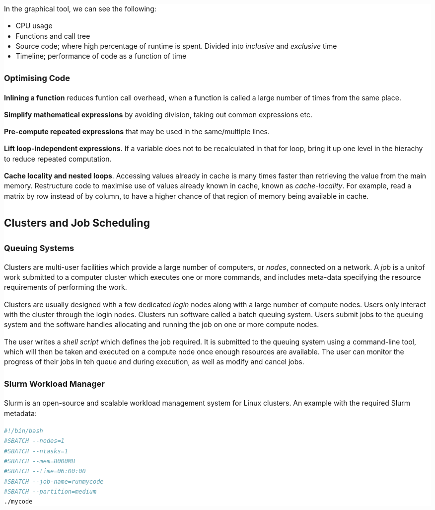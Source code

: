 In the graphical tool, we can see the following:

* CPU usage
* Functions and call tree
* Source code; where high percentage of runtime is spent. Divided into *inclusive* and *exclusive* time
* Timeline; performance of code as a function of time

### Optimising Code

**Inlining a function** reduces funtion call overhead, when a function is called a large number of times from the same place.

**Simplify mathematical expressions** by avoiding division, taking out common expressions etc.

**Pre-compute repeated expressions** that may be used in the same/multiple lines.

**Lift loop-independent expressions**. If a variable does not to be recalculated in that for loop, bring it up one level in the hierachy to reduce repeated computation.

**Cache locality and nested loops**. Accessing values already in cache is many times faster than retrieving the value from the main memory. Restructure code to maximise use of values already known in cache, known as *cache-locality*. For example, read a matrix by row instead of by column, to have a higher chance of that region of memory being available in cache.

## Clusters and Job Scheduling

### Queuing Systems

Clusters are multi-user facilities which provide a large number of computers, or *nodes*, connected on a network. A *job* is a unitof work submitted to a computer cluster which executes one or more commands, and includes meta-data specifying the resource requirements of performing the work.

Clusters are usually designed with a few dedicated *login* nodes along with a large number of compute nodes. Users only interact with the cluster through the login nodes. Clusters run software called a batch queuing system. Users submit jobs to the queuing system and the software handles allocating and running the job on one or more compute nodes.

The user writes a *shell script* which defines the job required. It is submitted to the queuing system using a command-line tool, which will then be taken and executed on a compute node once enough resources are available. The user can monitor the progress of their jobs in teh queue and during execution, as well as modify and cancel jobs.

### Slurm Workload Manager

Slurm is an open-source and scalable workload management system for Linux clusters. An example with the required Slurm metadata:

```bash
#!/bin/bash
#SBATCH --nodes=1
#SBATCH --ntasks=1
#SBATCH --mem=8000MB
#SBATCH --time=06:00:00
#SBATCH --job-name=runmycode
#SBATCH --partition=medium
./mycode
```
